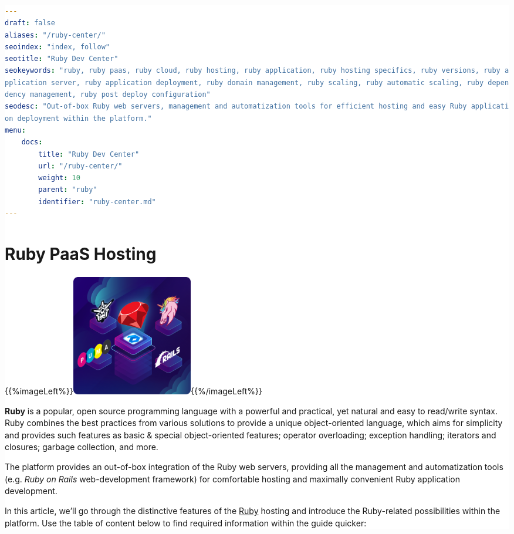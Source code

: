 ```yaml
---
draft: false
aliases: "/ruby-center/"
seoindex: "index, follow"
seotitle: "Ruby Dev Center"
seokeywords: "ruby, ruby paas, ruby cloud, ruby hosting, ruby application, ruby hosting specifics, ruby versions, ruby application server, ruby application deployment, ruby domain management, ruby scaling, ruby automatic scaling, ruby dependency management, ruby post deploy configuration"
seodesc: "Out-of-box Ruby web servers, management and automatization tools for efficient hosting and easy Ruby application deployment within the platform."
menu:
    docs:
        title: "Ruby Dev Center"
        url: "/ruby-center/"
        weight: 10
        parent: "ruby"
        identifier: "ruby-center.md"
---
```


# Ruby PaaS Hosting

{{%imageLeft%}}<img src="01-ruby-cloud-hosting.png" alt="Ruby cloud hosting" width="200"/>{{%/imageLeft%}}

**Ruby** is a popular, open source programming language with a powerful and practical, yet natural and easy to read/write syntax. Ruby combines the best practices from various solutions to provide a unique object-oriented language, which aims for simplicity and provides such features as basic & special object-oriented features; operator overloading; exception handling; iterators and closures; garbage collection, and more.

The platform provides an out-of-box integration of the Ruby web servers, providing all the management and automatization tools (e.g. *Ruby on Rails* web-development framework) for comfortable hosting and maximally convenient Ruby application development.

In this article, we’ll go through the distinctive features of the [Ruby](https://www.ruby-lang.org/en/) hosting and introduce the Ruby-related possibilities within the platform. Use the table of content below to find required information within the guide quicker:
